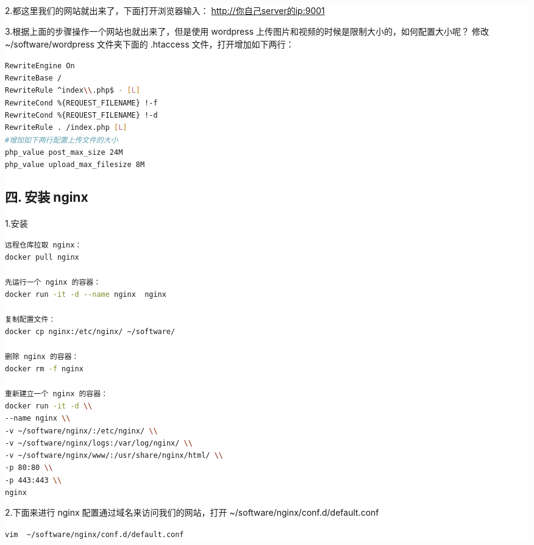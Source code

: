 2.都这里我们的网站就出来了，下面打开浏览器输入：
[http://你自己server的ip:9001](http://xn--serverip-im2m261jmr0diu2a:9001/)

3.根据上面的步骤操作一个网站也就出来了，但是使用 wordpress 上传图片和视频的时候是限制大小的，如何配置大小呢？
修改 ~/software/wordpress 文件夹下面的 .htaccess 文件，打开增加如下两行：

```bash
RewriteEngine On
RewriteBase /
RewriteRule ^index\\.php$ - [L]
RewriteCond %{REQUEST_FILENAME} !-f
RewriteCond %{REQUEST_FILENAME} !-d
RewriteRule . /index.php [L]
#增加如下两行配置上传文件的大小
php_value post_max_size 24M
php_value upload_max_filesize 8M

```

## 四. 安装 nginx

1.安装

```bash
远程仓库拉取 nginx：
docker pull nginx

先运行一个 nginx 的容器：
docker run -it -d --name nginx  nginx

复制配置文件：
docker cp nginx:/etc/nginx/ ~/software/

删除 nginx 的容器：
docker rm -f nginx

重新建立一个 nginx 的容器：
docker run -it -d \\
--name nginx \\
-v ~/software/nginx/:/etc/nginx/ \\
-v ~/software/nginx/logs:/var/log/nginx/ \\
-v ~/software/nginx/www/:/usr/share/nginx/html/ \\
-p 80:80 \\
-p 443:443 \\
nginx

```

2.下面来进行 nginx 配置通过域名来访问我们的网站，打开 ~/software/nginx/conf.d/default.conf

```bash
vim  ~/software/nginx/conf.d/default.conf

```
